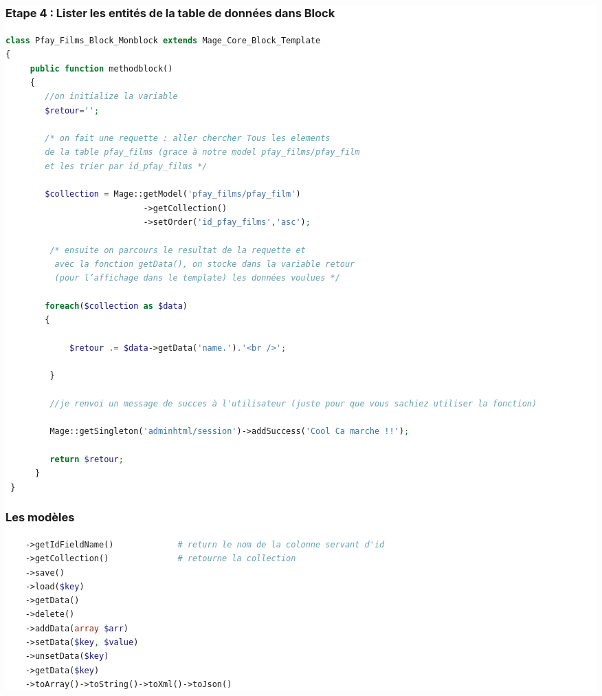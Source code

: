         
### Etape 4 : Lister les entités de la table de données dans Block


```php
class Pfay_Films_Block_Monblock extends Mage_Core_Block_Template
{
     public function methodblock()
     {
        //on initialize la variable
        $retour='';

        /* on fait une requette : aller chercher Tous les elements
        de la table pfay_films (grace à notre model pfay_films/pfay_film
        et les trier par id_pfay_films */

        $collection = Mage::getModel('pfay_films/pfay_film')
                            ->getCollection()
                            ->setOrder('id_pfay_films','asc');

         /* ensuite on parcours le resultat de la requette et
          avec la fonction getData(), on stocke dans la variable retour
          (pour l’affichage dans le template) les données voulues */

        foreach($collection as $data)
        {

             $retour .= $data->getData('name.').'<br />';

         }

         //je renvoi un message de succes à l'utilisateur (juste pour que vous sachiez utiliser la fonction)

         Mage::getSingleton('adminhtml/session')->addSuccess('Cool Ca marche !!');

         return $retour;
      }
 }
 ```

### Les modèles 

 ```php
     ->getIdFieldName()    			# return le nom de la colonne servant d'id
     ->getCollection()				# retourne la collection
     ->save()
     ->load($key)
     ->getData()
     ->delete()
     ->addData(array $arr)
     ->setData($key, $value)
     ->unsetData($key)
     ->getData($key)
     ->toArray()->toString()->toXml()->toJson()
 ```
